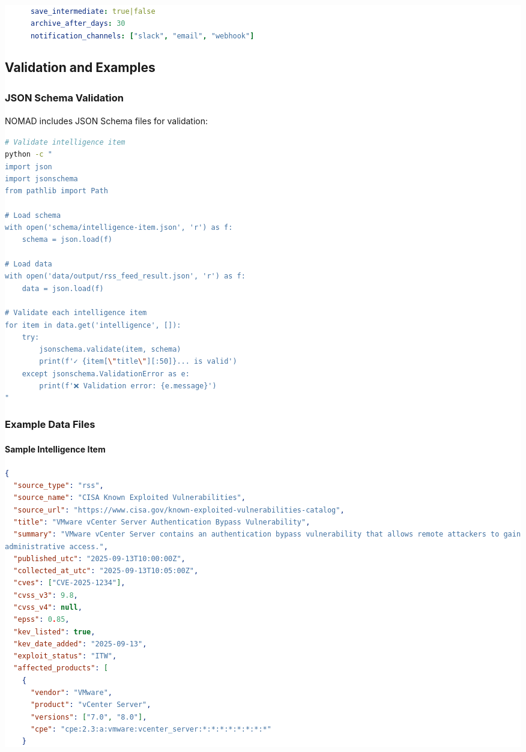 ```yaml
      save_intermediate: true|false
      archive_after_days: 30
      notification_channels: ["slack", "email", "webhook"]
```

## Validation and Examples

### JSON Schema Validation

NOMAD includes JSON Schema files for validation:

```bash
# Validate intelligence item
python -c "
import json
import jsonschema
from pathlib import Path

# Load schema
with open('schema/intelligence-item.json', 'r') as f:
    schema = json.load(f)

# Load data
with open('data/output/rss_feed_result.json', 'r') as f:
    data = json.load(f)

# Validate each intelligence item
for item in data.get('intelligence', []):
    try:
        jsonschema.validate(item, schema)
        print(f'✓ {item[\"title\"][:50]}... is valid')
    except jsonschema.ValidationError as e:
        print(f'❌ Validation error: {e.message}')
"
```

### Example Data Files

#### Sample Intelligence Item

```json
{
  "source_type": "rss",
  "source_name": "CISA Known Exploited Vulnerabilities",
  "source_url": "https://www.cisa.gov/known-exploited-vulnerabilities-catalog",
  "title": "VMware vCenter Server Authentication Bypass Vulnerability",
  "summary": "VMware vCenter Server contains an authentication bypass vulnerability that allows remote attackers to gain administrative access.",
  "published_utc": "2025-09-13T10:00:00Z",
  "collected_at_utc": "2025-09-13T10:05:00Z",
  "cves": ["CVE-2025-1234"],
  "cvss_v3": 9.8,
  "cvss_v4": null,
  "epss": 0.85,
  "kev_listed": true,
  "kev_date_added": "2025-09-13",
  "exploit_status": "ITW",
  "affected_products": [
    {
      "vendor": "VMware",
      "product": "vCenter Server",
      "versions": ["7.0", "8.0"],
      "cpe": "cpe:2.3:a:vmware:vcenter_server:*:*:*:*:*:*:*:*"
    }
```